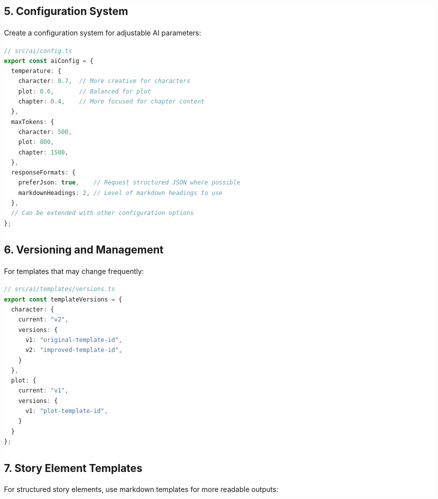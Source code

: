 ## 5. Configuration System

Create a configuration system for adjustable AI parameters:

```typescript
// src/ai/config.ts
export const aiConfig = {
  temperature: {
    character: 0.7,  // More creative for characters
    plot: 0.6,       // Balanced for plot
    chapter: 0.4,    // More focused for chapter content
  },
  maxTokens: {
    character: 500,
    plot: 800,
    chapter: 1500,
  },
  responseFormats: {
    preferJson: true,    // Request structured JSON where possible
    markdownHeadings: 2, // Level of markdown headings to use
  },
  // Can be extended with other configuration options
};
```

## 6. Versioning and Management

For templates that may change frequently:

```typescript
// src/ai/templates/versions.ts
export const templateVersions = {
  character: {
    current: "v2",
    versions: {
      v1: "original-template-id",
      v2: "improved-template-id",
    }
  },
  plot: {
    current: "v1",
    versions: {
      v1: "plot-template-id",
    }
  }
};
```

## 7. Story Element Templates

For structured story elements, use markdown templates for more readable outputs:
